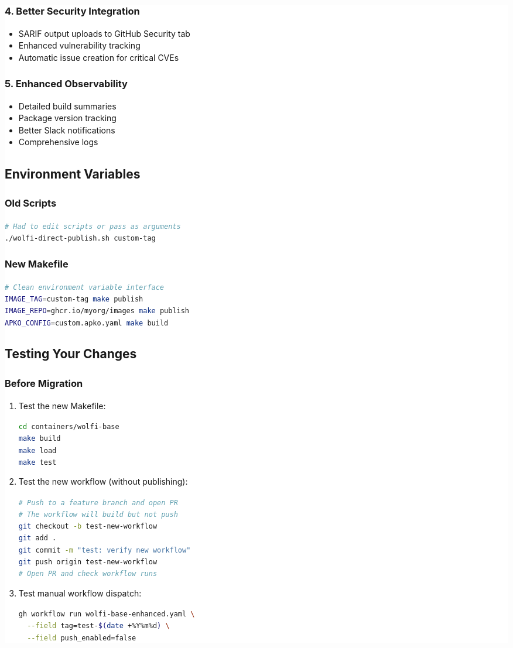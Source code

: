 ### 4. Better Security Integration
- SARIF output uploads to GitHub Security tab
- Enhanced vulnerability tracking
- Automatic issue creation for critical CVEs

### 5. Enhanced Observability
- Detailed build summaries
- Package version tracking
- Better Slack notifications
- Comprehensive logs

## Environment Variables

### Old Scripts
```bash
# Had to edit scripts or pass as arguments
./wolfi-direct-publish.sh custom-tag
```

### New Makefile
```bash
# Clean environment variable interface
IMAGE_TAG=custom-tag make publish
IMAGE_REPO=ghcr.io/myorg/images make publish
APKO_CONFIG=custom.apko.yaml make build
```

## Testing Your Changes

### Before Migration
1. Test the new Makefile:
   ```bash
   cd containers/wolfi-base
   make build
   make load
   make test
   ```

2. Test the new workflow (without publishing):
   ```bash
   # Push to a feature branch and open PR
   # The workflow will build but not push
   git checkout -b test-new-workflow
   git add .
   git commit -m "test: verify new workflow"
   git push origin test-new-workflow
   # Open PR and check workflow runs
   ```

3. Test manual workflow dispatch:
   ```bash
   gh workflow run wolfi-base-enhanced.yaml \
     --field tag=test-$(date +%Y%m%d) \
     --field push_enabled=false
   ```
